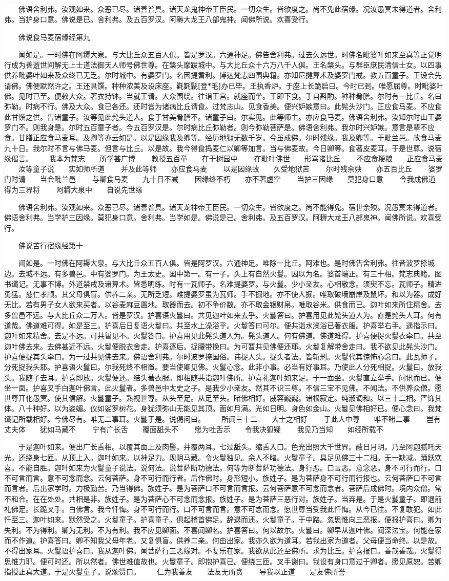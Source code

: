 　　佛语舍利弗。汝观如来。众恶已尽。诸善普具。诸天龙鬼神帝王臣民。一切众生。皆欲度之。尚不免此宿缘。况汝愚冥未得道者。舍利弗。当护身口意。佛说是已。舍利弗。及五百罗汉。阿耨大龙王八部鬼神。闻佛所说。欢喜受行。

　　佛说食马麦宿缘经第九

　　闻如是。一时佛在阿耨大泉。与大比丘众五百人俱。皆是罗汉。六通神足。佛告舍利弗。过去久远世。时佛名毗婆叶如来至真等正觉明行成为善逝世间解无上士道法御天人师号佛世尊。在槃头摩跋城中。与大比丘众十六万八千人俱。王名槃头。与群臣庶民清信士女。以四事供养毗婆叶如来及众终已无乏。尔时城中。有婆罗门。名因提耆利。博达梵志四围典籍。亦知尼揵算术及婆罗门戒。教五百童子。王设会先请佛。佛便默然许之。王还具馔。种种浓美及设床座。氍氀毾[登*毛]办已毕。王执香炉。于座上长跪启曰。今时已到。唯愿屈尊。时毗婆叶佛。见时已至。便敕大众。著衣持钵。当就王请。大众围绕。往诣王宫。就座而坐。王即下食。手自斟酌。种种肴膳。尔时有一比丘。名曰弥勒。时病不行。佛及大众。食已各还。还时皆为诸病比丘请食。过梵志山。见食香美。便兴妒嫉意曰。此髡头沙门。正应食马麦。不应食此甘馔之供。告诸童子。汝等见此髡头道人。食于甘美肴膳不。诸童子曰。尔实见。此等师主。亦应食马麦。佛语舍利弗。汝知尔时山王婆罗门不。则我身是。尔时五百童子者。今五百罗汉是。尔时病比丘弥勒者。则今弥勒菩萨是。佛语舍利弗。我尔时兴妒嫉。意言是辈不应食。甘膳正应食马麦耳。及卿等亦云如是。以是因缘我及卿等。经历地狱无数千岁。今虽成佛。尔时残缘。我及卿等。于毗兰邑。故食马麦九十日。我尔时不言与佛马麦。但言与比丘。以是故。我今得食捣麦仁以卿等加言。当与佛麦故。今日卿等。食著皮麦耳。于是世尊。说宿缘偈言。
　　我本为梵志　　所学甚广博
　　教授五百童　　在于树园中
　　在毗叶佛世　　形骂诸比丘
　　不应食粳粮　　正应食马麦
　　汝等童子说　　实如师所道
　　并及此等师　　亦应食马麦
　　以是因缘故　　久受地狱苦
　　尔时残余殃　　亦五百比丘
　　婆罗门时请　　当会毗兰邑
　　与卿食马麦　　九十日不减
　　因缘终不朽　　亦不著虚空
　　当护三因缘　　莫犯身口意
　　今我成佛道　　得为三界将
　　阿耨大泉中　　自说先世缘

　　佛语舍利弗。汝观如来。众恶已尽。诸善普具。诸天龙神帝王臣民。一切众生。皆欲度之。尚不能得免。宿世余殃。况愚冥未得道者。佛语舍利弗。当学护三因缘。莫犯身口意。舍利弗。当学如是。佛说是已。舍利弗。及五百罗汉。阿耨大龙王八部鬼神。闻佛所说。欢喜受行。

　　佛说苦行宿缘经第十

　　闻如是。一时佛在阿耨大泉。与大比丘众五百人俱。皆是阿罗汉。六通神足。唯除一比丘。阿难也。是时佛告舍利弗。往昔波罗捺城边。去城不远。有多兽邑。中有婆罗门。为王太史。国中第一。有一子。头上有自然火鬘。因以为名。婆首端正。有三十相。梵志典籍。图书谶记。无事不博。外道禁戒及诸算术。皆悉明练。时有一瓦师子。名难提婆罗。与火鬘。少小亲友。心相敬念。须臾不忘。瓦师子。精进勇猛。慈仁孝顺。其父母俱盲。供养二亲。无所乏短。难提婆罗虽为瓦师。手不掘地。亦不使人掘。唯取破墙崩岸及鼠坏。和以为器。成好无比。若有男子女人欲来买者。以谷麦麻豆置地。取器而去。初不争价数。亦不取金银财帛。唯取谷米。供食而已。迦叶如来所住精舍。去多兽邑不远。与大比丘众二万人。皆是罗汉。护喜语火鬘曰。共见迦叶如来去乎。火鬘答曰。护喜用见此髡头道人为。直是髡头人耳。何有道哉。佛道难可得。如是至三。护喜后日复语火鬘曰。共至水上澡浴乎。火鬘答曰可尔。便共诣水澡浴已著衣服。护喜举右手。遥指示曰。迦叶如来精舍。去是不远。可共暂见不。火鬘答曰。护喜用见此髡头道人为。髡头道人。何有佛道。佛道难得。护喜便捉火鬘衣牵曰。共至迦叶佛去来。去佛甚近不远。火鬘便脱衣舍走。护喜逐后。捉腰带挽曰。为可暂共见佛便还耶。火鬘复解带舍走曰。我不欲见此髡头沙门。护喜便捉其头牵曰。为一过共见佛去来。佛语舍利弗。尔时波罗捺国俗。讳捉人头。捉头者法。皆斩刑。火鬘代其惊怖心念曰。此瓦师子。分死捉我头耶。护喜语火鬘曰。尔我死终不相置。要当使卿见佛。火鬘心念。此非小事。必当有好事耳。乃使此人分死相捉。火鬘曰。放我头。我随子去耳。护喜即放。火鬘便还。结头著衣服。即相随共诣迦叶佛所。护喜礼迦叶如来足。于一面坐。火鬘直立举手。问讯而已。便坐一面。护喜叉手白迦叶佛言。此火鬘者。多兽邑中太史之子。是我少小亲友。然其不识三尊。不信三宝不见佛。不闻法。不供养众僧。愿世尊开化愚冥。使其信解。火鬘童子。熟视世尊。从头至足。从足至头。睹佛相好。威容巍巍。诸根寂定。纯淑调和。以三十二相。严饰其体。八十种好。以为姿媚。仪如娑罗树花。身犹须弥山无能见其顶。面如月满。光如日明。身色如金山。火鬘见佛相好已。便心念曰。我梵谶记所载相好。今佛尽有。唯无二事耳。火鬘于是。说偈问曰。
　　所闻三十二　　大士之相好
　　于此人中尊　　唯不睹二事
　　岂有丈夫体　　犹如马藏不
　　宁有广长舌　　覆面舐头不
　　愿为吐舌示　　令我决狐疑
　　我见乃当知　　如经所载不

　　于是迦叶如来。便出广长舌相。以覆其面上及肉髻。并覆两耳。七过舐头。缩舌入口。色光出照大千世界。蔽日月明。乃至阿迦腻吒天光。还绕身七匝。从顶上入。迦叶如来。以神足力。现阴马藏。令火鬘独见。余人不睹。火鬘童子。具足见佛三十二相。无一缺减。踊跃欢喜。不能自胜。迦叶如来为火鬘童子说法。说何法。说菩萨断功德法。何等为断菩萨功德法。身行恶。口言恶。意念恶。身不可行而行。口不可言而言。意不可念而念。云何菩萨。身不可行而行者。后作佛时。身形短小。族姓子。是为菩萨身不可行而行报也。云何菩萨口不可言而言者。后出家学时。力极勤苦。乃当得佛。族姓子。是为菩萨口不可言而言报。云何菩萨意不可念而念者。菩萨后成佛时。境内众僧。常不和合。在在处处。共相是非。族姓子。是为菩萨心不可念而念报。族姓子。是为菩萨三恶行对。族姓子。当弃是。于是火鬘童子。即退前礼佛足。长跪叉手。白佛言。我今忏悔。身不可行而行。口不可言而言。意不可念而念。愿世尊当受我此忏悔。从今已往。不复敢犯。如此忏至三。迦叶如来。默然受之。火鬘童子。护喜童子。俱起稽首佛足。辞退而还。火鬘童子。于中路。忽思惟向三恶报。便报护喜曰。卿为失利。不为得利。卿为无利。不为有利。我不应见卿面。不喜闻卿名。护喜答曰。何以故尔。火鬘曰。卿早从迦叶佛。闻深法宝。何能在家而不作道。护喜答曰。卿不知我父母年老。又复俱盲。供养二亲。何由出家。我亦久欲为道耳。若我出家为道者。父母便当命终。以是故。不得出家耳。火鬘语护喜曰。我从迦叶佛。闻菩萨行三恶缘对。不复乐在家。我欲从此还至佛所。求为比丘。护喜报曰。善哉善哉。火鬘得思惟力耶。便可时还。所以然者。佛世难值故也。火鬘童子。即抱护喜已。便绕三匝。叉手谢曰。我设有身口意过于卿者。愿见原恕。苦卿指授正真大道。于是火鬘童子。说颂赞曰。
　　仁为我善友　　法友无所贪
　　导我以正道　　是友佛所誉
